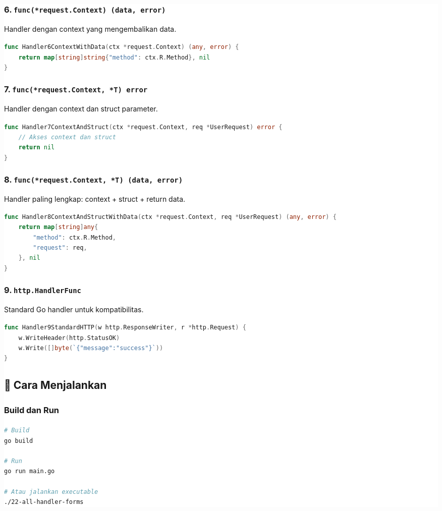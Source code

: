 ### 6. `func(*request.Context) (data, error)`
Handler dengan context yang mengembalikan data.
```go
func Handler6ContextWithData(ctx *request.Context) (any, error) {
    return map[string]string{"method": ctx.R.Method}, nil
}
```

### 7. `func(*request.Context, *T) error`
Handler dengan context dan struct parameter.
```go
func Handler7ContextAndStruct(ctx *request.Context, req *UserRequest) error {
    // Akses context dan struct
    return nil
}
```

### 8. `func(*request.Context, *T) (data, error)`
Handler paling lengkap: context + struct + return data.
```go
func Handler8ContextAndStructWithData(ctx *request.Context, req *UserRequest) (any, error) {
    return map[string]any{
        "method": ctx.R.Method,
        "request": req,
    }, nil
}
```

### 9. `http.HandlerFunc`
Standard Go handler untuk kompatibilitas.
```go
func Handler9StandardHTTP(w http.ResponseWriter, r *http.Request) {
    w.WriteHeader(http.StatusOK)
    w.Write([]byte(`{"message":"success"}`))
}
```

## 🚀 Cara Menjalankan

### Build dan Run
```bash
# Build
go build

# Run
go run main.go

# Atau jalankan executable
./22-all-handler-forms
```
